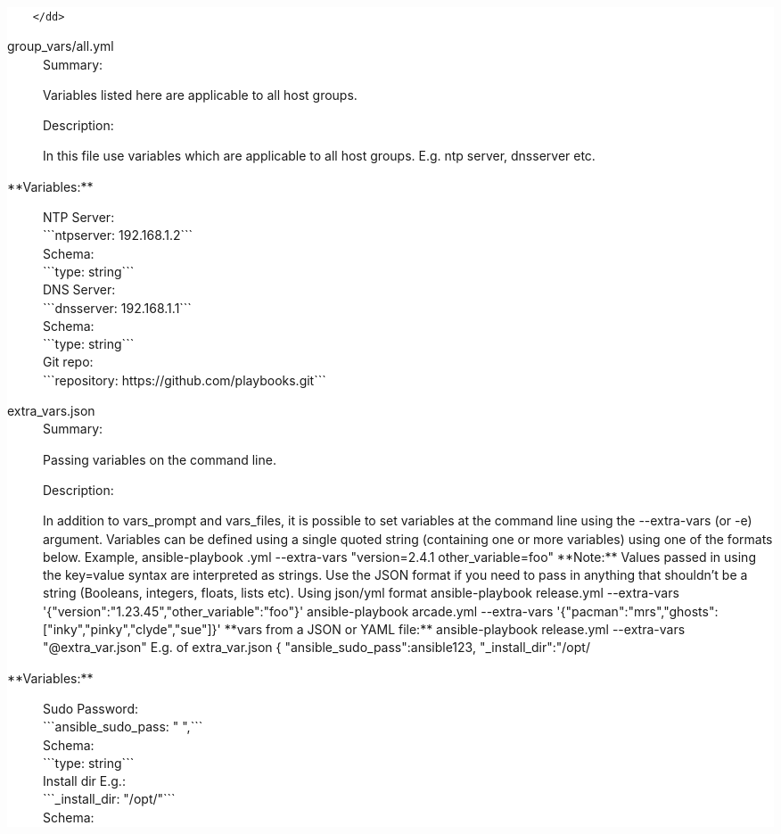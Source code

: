         </dd>
</dl>  
<dl> 
    <dt> group_vars/all.yml </dt>
        <dd>
            Summary:<p>
            Variables listed here are applicable to all host groups. </p>
            Description:<p>
            In this file use variables which are applicable to all host groups.
            E.g. ntp server, dnsserver etc.</p>
        </dd>
        **Variables:**
        <dd>
            <p>
            NTP Server:<br>
            ```ntpserver: 192.168.1.2``` <br>
            Schema:<br>
            ```type: string```<br>
            DNS Server:<br>
            ```dnsserver: 192.168.1.1``` <br>
            Schema:<br>
            ```type: string```<br>
            Git repo: <br>
            ```repository: https://github.com/playbooks.git```<br>
            </p>
        </dd>
</dl>           
<dl> 
    <dt> extra_vars.json </dt>
        <dd>
            Summary:<p>
            Passing variables on the command line. </p>
            Description:<p>
            In addition to vars_prompt and vars_files, it is possible to 
            set variables at the command line using the --extra-vars (or -e) argument. 
            Variables can be defined using a single quoted string 
            (containing one or more variables) using one of the formats below.
            Example,
            ansible-playbook <comp>.yml --extra-vars "version=2.4.1 other_variable=foo"
            **Note:** Values passed in using the key=value syntax are interpreted as 
            strings. Use the JSON format if you need to pass in anything that shouldn’t 
            be a string (Booleans, integers, floats, lists etc).
            Using json/yml format
            ansible-playbook release.yml --extra-vars '{"version":"1.23.45","other_variable":"foo"}'
            ansible-playbook arcade.yml --extra-vars '{"pacman":"mrs","ghosts":["inky","pinky","clyde","sue"]}'
            **vars from a JSON or YAML file:**
            ansible-playbook release.yml --extra-vars "@extra_var.json"
            E.g. of extra_var.json
            {
                "ansible_sudo_pass":ansible123,
                "<comp>_install_dir":"/opt/<comp<_in_exta_var"
            }
            </p>
        </dd>
        **Variables:**
        <dd>
            <p>
            Sudo Password:<br>
            ```ansible_sudo_pass: " ",``` <br>
            Schema:<br>
            ```type: string```<br>
            <comp> Install dir E.g.:<br>
            ```<comp>_install_dir: "/opt/<comp>"``` <br>
            Schema:<br>